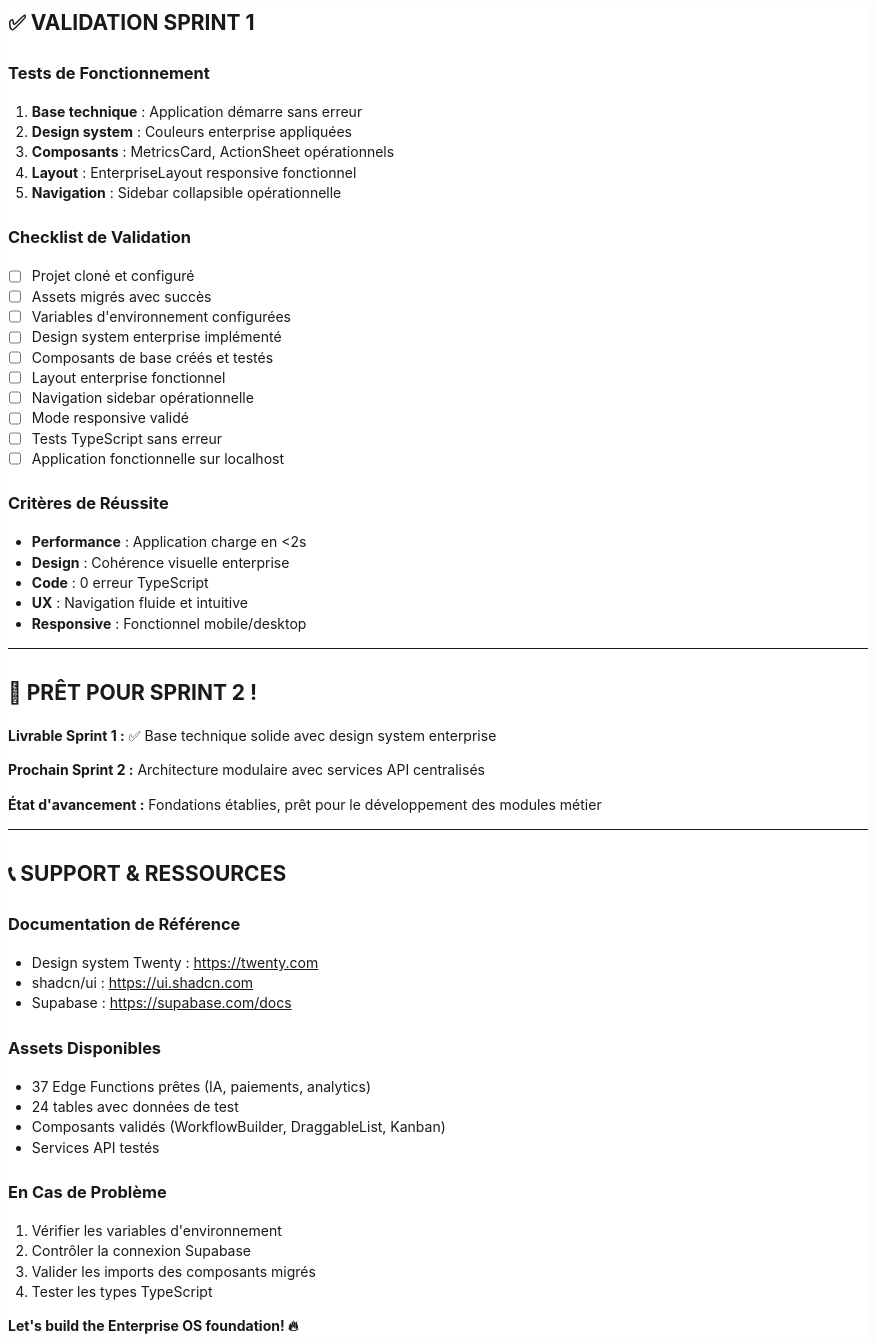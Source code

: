 
## ✅ **VALIDATION SPRINT 1**

### **Tests de Fonctionnement**
1. **Base technique** : Application démarre sans erreur
2. **Design system** : Couleurs enterprise appliquées
3. **Composants** : MetricsCard, ActionSheet opérationnels
4. **Layout** : EnterpriseLayout responsive fonctionnel
5. **Navigation** : Sidebar collapsible opérationnelle

### **Checklist de Validation**
- [ ] Projet cloné et configuré
- [ ] Assets migrés avec succès
- [ ] Variables d'environnement configurées
- [ ] Design system enterprise implémenté
- [ ] Composants de base créés et testés
- [ ] Layout enterprise fonctionnel
- [ ] Navigation sidebar opérationnelle
- [ ] Mode responsive validé
- [ ] Tests TypeScript sans erreur
- [ ] Application fonctionnelle sur localhost

### **Critères de Réussite**
- **Performance** : Application charge en <2s
- **Design** : Cohérence visuelle enterprise
- **Code** : 0 erreur TypeScript
- **UX** : Navigation fluide et intuitive
- **Responsive** : Fonctionnel mobile/desktop

---

## 🚀 **PRÊT POUR SPRINT 2 !**

**Livrable Sprint 1 :** ✅ Base technique solide avec design system enterprise

**Prochain Sprint 2 :** Architecture modulaire avec services API centralisés

**État d'avancement :** Fondations établies, prêt pour le développement des modules métier

---

## 📞 **SUPPORT & RESSOURCES**

### **Documentation de Référence**
- Design system Twenty : https://twenty.com
- shadcn/ui : https://ui.shadcn.com
- Supabase : https://supabase.com/docs

### **Assets Disponibles**
- 37 Edge Functions prêtes (IA, paiements, analytics)
- 24 tables avec données de test
- Composants validés (WorkflowBuilder, DraggableList, Kanban)
- Services API testés

### **En Cas de Problème**
1. Vérifier les variables d'environnement
2. Contrôler la connexion Supabase
3. Valider les imports des composants migrés
4. Tester les types TypeScript

**Let's build the Enterprise OS foundation! 🔥**
